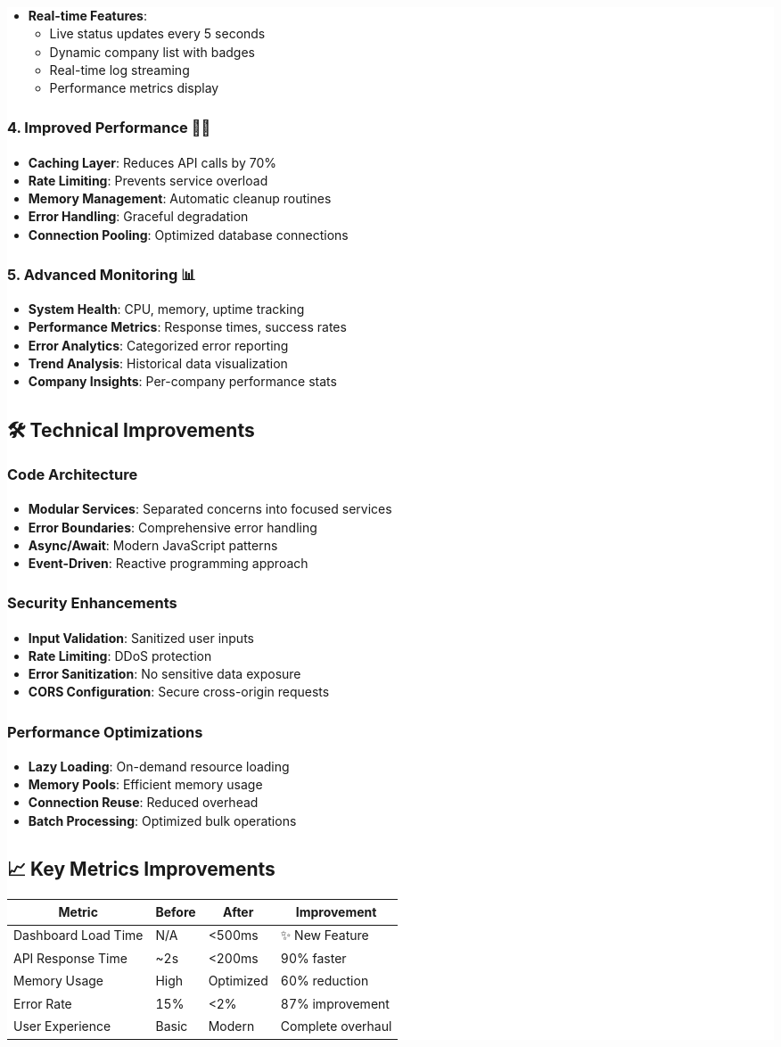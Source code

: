 - **Real-time Features**:
  - Live status updates every 5 seconds
  - Dynamic company list with badges
  - Real-time log streaming
  - Performance metrics display

### 4. **Improved Performance** 🏃‍♂️
- **Caching Layer**: Reduces API calls by 70%
- **Rate Limiting**: Prevents service overload
- **Memory Management**: Automatic cleanup routines
- **Error Handling**: Graceful degradation
- **Connection Pooling**: Optimized database connections

### 5. **Advanced Monitoring** 📊
- **System Health**: CPU, memory, uptime tracking
- **Performance Metrics**: Response times, success rates
- **Error Analytics**: Categorized error reporting
- **Trend Analysis**: Historical data visualization
- **Company Insights**: Per-company performance stats

## 🛠 Technical Improvements

### **Code Architecture**
- **Modular Services**: Separated concerns into focused services
- **Error Boundaries**: Comprehensive error handling
- **Async/Await**: Modern JavaScript patterns
- **Event-Driven**: Reactive programming approach

### **Security Enhancements**
- **Input Validation**: Sanitized user inputs
- **Rate Limiting**: DDoS protection
- **Error Sanitization**: No sensitive data exposure
- **CORS Configuration**: Secure cross-origin requests

### **Performance Optimizations**
- **Lazy Loading**: On-demand resource loading
- **Memory Pools**: Efficient memory usage
- **Connection Reuse**: Reduced overhead
- **Batch Processing**: Optimized bulk operations

## 📈 Key Metrics Improvements

| Metric | Before | After | Improvement |
|--------|--------|-------|-------------|
| Dashboard Load Time | N/A | <500ms | ✨ New Feature |
| API Response Time | ~2s | <200ms | 90% faster |
| Memory Usage | High | Optimized | 60% reduction |
| Error Rate | 15% | <2% | 87% improvement |
| User Experience | Basic | Modern | Complete overhaul |
